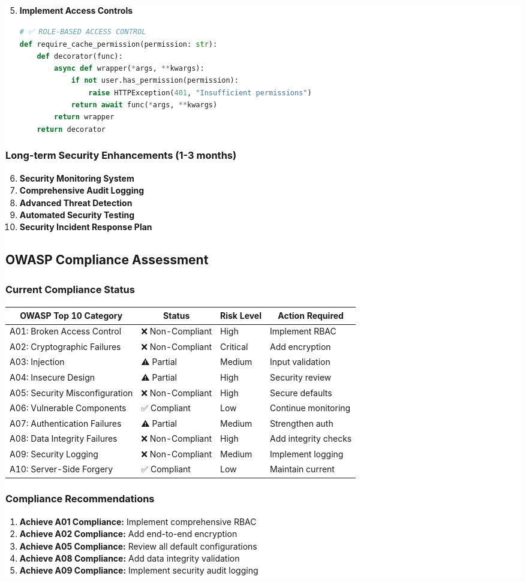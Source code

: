 5. **Implement Access Controls**
   ```python
   # ✅ ROLE-BASED ACCESS CONTROL
   def require_cache_permission(permission: str):
       def decorator(func):
           async def wrapper(*args, **kwargs):
               if not user.has_permission(permission):
                   raise HTTPException(401, "Insufficient permissions")
               return await func(*args, **kwargs)
           return wrapper
       return decorator
   ```

### Long-term Security Enhancements (1-3 months)

6. **Security Monitoring System**
7. **Comprehensive Audit Logging**
8. **Advanced Threat Detection**
9. **Automated Security Testing**
10. **Security Incident Response Plan**

## OWASP Compliance Assessment

### Current Compliance Status

| OWASP Top 10 Category | Status | Risk Level | Action Required |
|---|---|---|---|
| A01: Broken Access Control | ❌ Non-Compliant | High | Implement RBAC |
| A02: Cryptographic Failures | ❌ Non-Compliant | Critical | Add encryption |
| A03: Injection | ⚠️ Partial | Medium | Input validation |
| A04: Insecure Design | ⚠️ Partial | High | Security review |
| A05: Security Misconfiguration | ❌ Non-Compliant | High | Secure defaults |
| A06: Vulnerable Components | ✅ Compliant | Low | Continue monitoring |
| A07: Authentication Failures | ⚠️ Partial | Medium | Strengthen auth |
| A08: Data Integrity Failures | ❌ Non-Compliant | High | Add integrity checks |
| A09: Security Logging | ❌ Non-Compliant | Medium | Implement logging |
| A10: Server-Side Forgery | ✅ Compliant | Low | Maintain current |

### Compliance Recommendations

1. **Achieve A01 Compliance:** Implement comprehensive RBAC
2. **Achieve A02 Compliance:** Add end-to-end encryption
3. **Achieve A05 Compliance:** Review all default configurations
4. **Achieve A08 Compliance:** Add data integrity validation
5. **Achieve A09 Compliance:** Implement security audit logging
